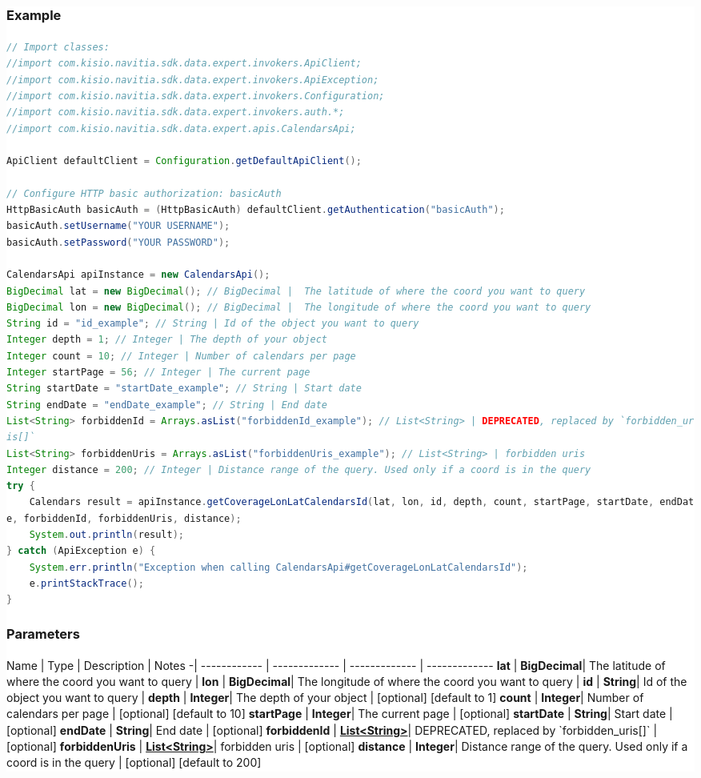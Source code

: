 

### Example
```java
// Import classes:
//import com.kisio.navitia.sdk.data.expert.invokers.ApiClient;
//import com.kisio.navitia.sdk.data.expert.invokers.ApiException;
//import com.kisio.navitia.sdk.data.expert.invokers.Configuration;
//import com.kisio.navitia.sdk.data.expert.invokers.auth.*;
//import com.kisio.navitia.sdk.data.expert.apis.CalendarsApi;

ApiClient defaultClient = Configuration.getDefaultApiClient();

// Configure HTTP basic authorization: basicAuth
HttpBasicAuth basicAuth = (HttpBasicAuth) defaultClient.getAuthentication("basicAuth");
basicAuth.setUsername("YOUR USERNAME");
basicAuth.setPassword("YOUR PASSWORD");

CalendarsApi apiInstance = new CalendarsApi();
BigDecimal lat = new BigDecimal(); // BigDecimal |  The latitude of where the coord you want to query
BigDecimal lon = new BigDecimal(); // BigDecimal |  The longitude of where the coord you want to query
String id = "id_example"; // String | Id of the object you want to query
Integer depth = 1; // Integer | The depth of your object
Integer count = 10; // Integer | Number of calendars per page
Integer startPage = 56; // Integer | The current page
String startDate = "startDate_example"; // String | Start date
String endDate = "endDate_example"; // String | End date
List<String> forbiddenId = Arrays.asList("forbiddenId_example"); // List<String> | DEPRECATED, replaced by `forbidden_uris[]`
List<String> forbiddenUris = Arrays.asList("forbiddenUris_example"); // List<String> | forbidden uris
Integer distance = 200; // Integer | Distance range of the query. Used only if a coord is in the query
try {
    Calendars result = apiInstance.getCoverageLonLatCalendarsId(lat, lon, id, depth, count, startPage, startDate, endDate, forbiddenId, forbiddenUris, distance);
    System.out.println(result);
} catch (ApiException e) {
    System.err.println("Exception when calling CalendarsApi#getCoverageLonLatCalendarsId");
    e.printStackTrace();
}
```

### Parameters

Name | Type | Description  | Notes
-| ------------ | ------------- | ------------- | -------------
 **lat** | **BigDecimal**|  The latitude of where the coord you want to query |
 **lon** | **BigDecimal**|  The longitude of where the coord you want to query |
 **id** | **String**| Id of the object you want to query |
 **depth** | **Integer**| The depth of your object | [optional] [default to 1]
 **count** | **Integer**| Number of calendars per page | [optional] [default to 10]
 **startPage** | **Integer**| The current page | [optional]
 **startDate** | **String**| Start date | [optional]
 **endDate** | **String**| End date | [optional]
 **forbiddenId** | [**List&lt;String&gt;**](String.md)| DEPRECATED, replaced by &#x60;forbidden_uris[]&#x60; | [optional]
 **forbiddenUris** | [**List&lt;String&gt;**](String.md)| forbidden uris | [optional]
 **distance** | **Integer**| Distance range of the query. Used only if a coord is in the query | [optional] [default to 200]
